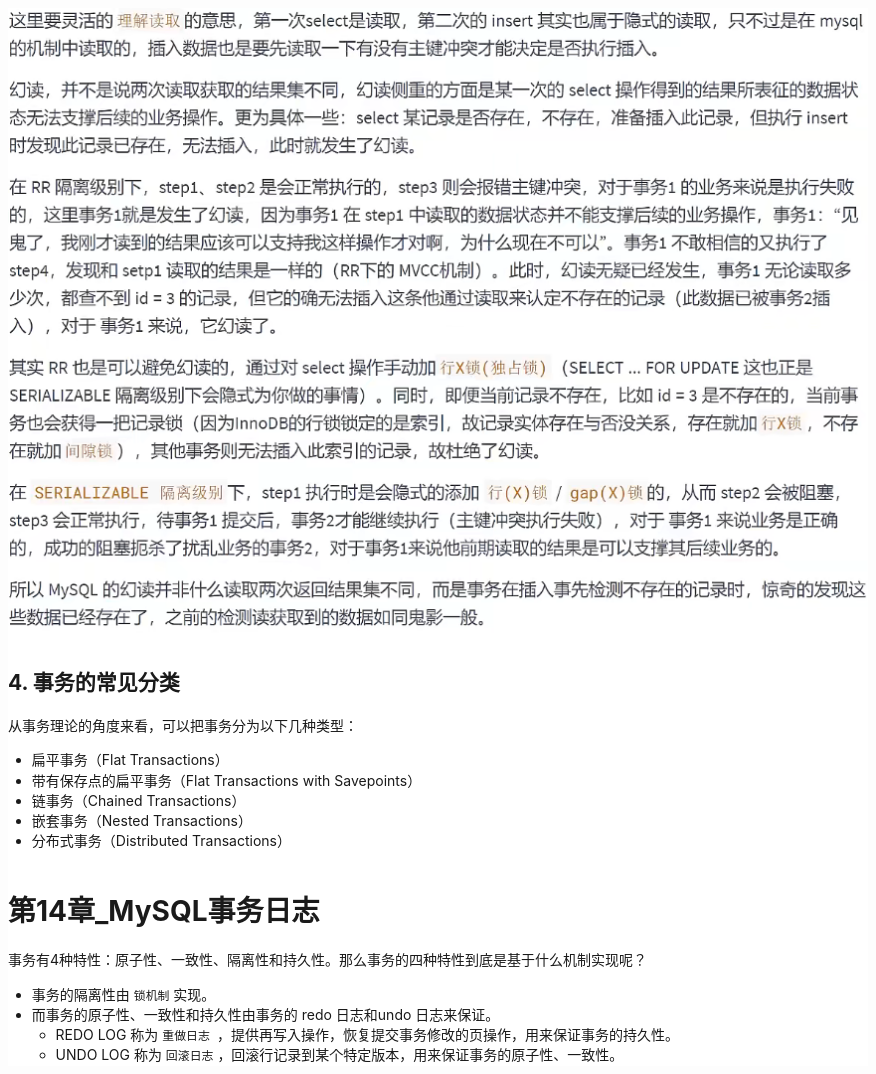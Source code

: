 ![](images/image-20220710194612317.png)

## 4. 事务的常见分类

从事务理论的角度来看，可以把事务分为以下几种类型：

* 扁平事务（Flat Transactions） 
* 带有保存点的扁平事务（Flat Transactions with Savepoints） 
* 链事务（Chained Transactions） 
* 嵌套事务（Nested Transactions） 
* 分布式事务（Distributed Transactions）

# 第14章_MySQL事务日志

事务有4种特性：原子性、一致性、隔离性和持久性。那么事务的四种特性到底是基于什么机制实现呢？

* 事务的隔离性由 `锁机制` 实现。
* 而事务的原子性、一致性和持久性由事务的 redo 日志和undo 日志来保证。
  + REDO LOG 称为 `重做日志 `，提供再写入操作，恢复提交事务修改的页操作，用来保证事务的持久性。
  + UNDO LOG 称为 `回滚日志` ，回滚行记录到某个特定版本，用来保证事务的原子性、一致性。
